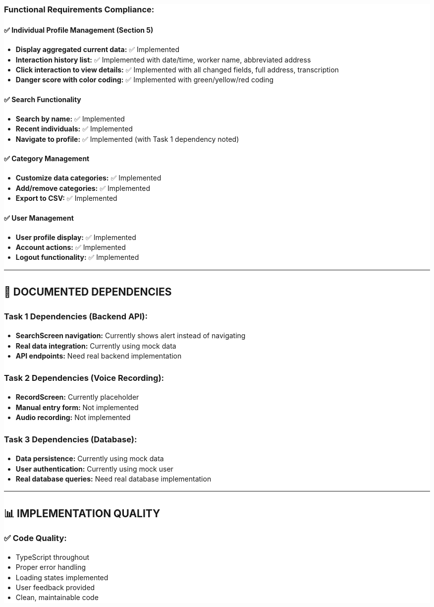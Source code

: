 ### **Functional Requirements Compliance:**

#### **✅ Individual Profile Management (Section 5)**
- **Display aggregated current data:** ✅ Implemented
- **Interaction history list:** ✅ Implemented with date/time, worker name, abbreviated address
- **Click interaction to view details:** ✅ Implemented with all changed fields, full address, transcription
- **Danger score with color coding:** ✅ Implemented with green/yellow/red coding

#### **✅ Search Functionality**
- **Search by name:** ✅ Implemented
- **Recent individuals:** ✅ Implemented
- **Navigate to profile:** ✅ Implemented (with Task 1 dependency noted)

#### **✅ Category Management**
- **Customize data categories:** ✅ Implemented
- **Add/remove categories:** ✅ Implemented
- **Export to CSV:** ✅ Implemented

#### **✅ User Management**
- **User profile display:** ✅ Implemented
- **Account actions:** ✅ Implemented
- **Logout functionality:** ✅ Implemented

---

## **🚫 DOCUMENTED DEPENDENCIES**

### **Task 1 Dependencies (Backend API):**
- **SearchScreen navigation:** Currently shows alert instead of navigating
- **Real data integration:** Currently using mock data
- **API endpoints:** Need real backend implementation

### **Task 2 Dependencies (Voice Recording):**
- **RecordScreen:** Currently placeholder
- **Manual entry form:** Not implemented
- **Audio recording:** Not implemented

### **Task 3 Dependencies (Database):**
- **Data persistence:** Currently using mock data
- **User authentication:** Currently using mock user
- **Real database queries:** Need real database implementation

---

## **📊 IMPLEMENTATION QUALITY**

### **✅ Code Quality:**
- TypeScript throughout
- Proper error handling
- Loading states implemented
- User feedback provided
- Clean, maintainable code
